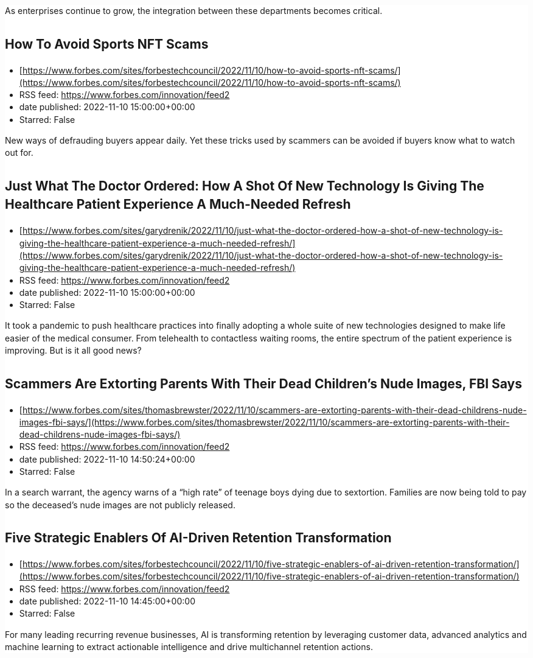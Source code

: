 As enterprises continue to grow, the integration between these departments becomes critical.

## How To Avoid Sports NFT Scams
 - [https://www.forbes.com/sites/forbestechcouncil/2022/11/10/how-to-avoid-sports-nft-scams/](https://www.forbes.com/sites/forbestechcouncil/2022/11/10/how-to-avoid-sports-nft-scams/)
 - RSS feed: https://www.forbes.com/innovation/feed2
 - date published: 2022-11-10 15:00:00+00:00
 - Starred: False

New ways of defrauding buyers appear daily. Yet these tricks used by scammers can be avoided if buyers know what to watch out for.

## Just What The Doctor Ordered: How A Shot Of New Technology Is Giving The Healthcare Patient Experience A Much-Needed Refresh
 - [https://www.forbes.com/sites/garydrenik/2022/11/10/just-what-the-doctor-ordered-how-a-shot-of-new-technology-is-giving-the-healthcare-patient-experience-a-much-needed-refresh/](https://www.forbes.com/sites/garydrenik/2022/11/10/just-what-the-doctor-ordered-how-a-shot-of-new-technology-is-giving-the-healthcare-patient-experience-a-much-needed-refresh/)
 - RSS feed: https://www.forbes.com/innovation/feed2
 - date published: 2022-11-10 15:00:00+00:00
 - Starred: False

It took a pandemic to push healthcare practices into finally adopting a whole suite of new technologies designed to make life easier of the medical consumer. From telehealth to contactless waiting rooms, the entire spectrum of the patient experience is improving. But is it all good news?

## Scammers Are Extorting Parents With Their Dead Children’s Nude Images, FBI Says
 - [https://www.forbes.com/sites/thomasbrewster/2022/11/10/scammers-are-extorting-parents-with-their-dead-childrens-nude-images-fbi-says/](https://www.forbes.com/sites/thomasbrewster/2022/11/10/scammers-are-extorting-parents-with-their-dead-childrens-nude-images-fbi-says/)
 - RSS feed: https://www.forbes.com/innovation/feed2
 - date published: 2022-11-10 14:50:24+00:00
 - Starred: False

In a search warrant, the agency warns of a “high rate” of teenage boys dying due to sextortion. Families are now being told to pay so the deceased’s nude images are not publicly released.

## Five Strategic Enablers Of AI-Driven Retention Transformation
 - [https://www.forbes.com/sites/forbestechcouncil/2022/11/10/five-strategic-enablers-of-ai-driven-retention-transformation/](https://www.forbes.com/sites/forbestechcouncil/2022/11/10/five-strategic-enablers-of-ai-driven-retention-transformation/)
 - RSS feed: https://www.forbes.com/innovation/feed2
 - date published: 2022-11-10 14:45:00+00:00
 - Starred: False

For many leading recurring revenue businesses, AI is transforming retention by leveraging customer data, advanced analytics and machine learning to extract actionable intelligence and drive multichannel retention actions.
